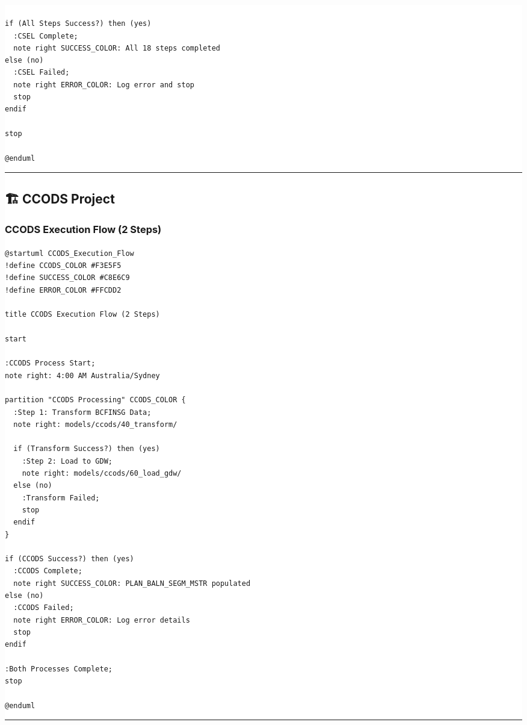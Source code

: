 ```plantuml

if (All Steps Success?) then (yes)
  :CSEL Complete;
  note right SUCCESS_COLOR: All 18 steps completed
else (no)
  :CSEL Failed;
  note right ERROR_COLOR: Log error and stop
  stop
endif

stop

@enduml
```

---

## 🏗️ **CCODS Project**

### CCODS Execution Flow (2 Steps)

```plantuml
@startuml CCODS_Execution_Flow
!define CCODS_COLOR #F3E5F5
!define SUCCESS_COLOR #C8E6C9
!define ERROR_COLOR #FFCDD2

title CCODS Execution Flow (2 Steps)

start

:CCODS Process Start;
note right: 4:00 AM Australia/Sydney

partition "CCODS Processing" CCODS_COLOR {
  :Step 1: Transform BCFINSG Data;
  note right: models/ccods/40_transform/
  
  if (Transform Success?) then (yes)
    :Step 2: Load to GDW;
    note right: models/ccods/60_load_gdw/
  else (no)
    :Transform Failed;
    stop
  endif
}

if (CCODS Success?) then (yes)
  :CCODS Complete;
  note right SUCCESS_COLOR: PLAN_BALN_SEGM_MSTR populated
else (no)
  :CCODS Failed;
  note right ERROR_COLOR: Log error details
  stop
endif

:Both Processes Complete;
stop

@enduml
```

---